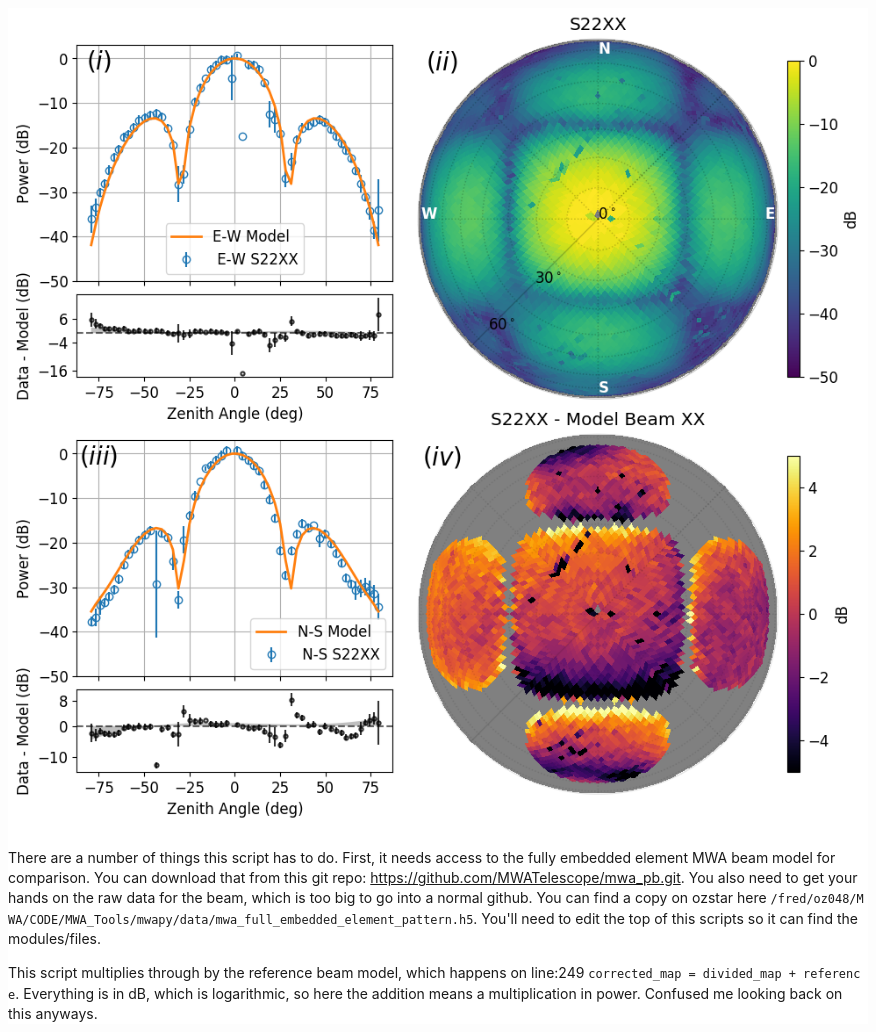 ![rotate_beam](prerotated_fitted_beam_S22XX_full.png)

There are a number of things this script has to do. First, it needs access to the fully embedded element MWA beam model for comparison. You can download that from this git repo: https://github.com/MWATelescope/mwa_pb.git. You also need to get your hands on the raw data for the beam, which is too big to go into a normal github. You can find a copy on ozstar here `/fred/oz048/MWA/CODE/MWA_Tools/mwapy/data/mwa_full_embedded_element_pattern.h5`. You'll need to edit the top of this scripts so it can find the modules/files.

This script multiplies through by the reference beam model, which happens on line:249 ```corrected_map = divided_map + reference```. Everything is in dB, which is logarithmic, so here the addition means a multiplication in power. Confused me looking back on this anyways.

